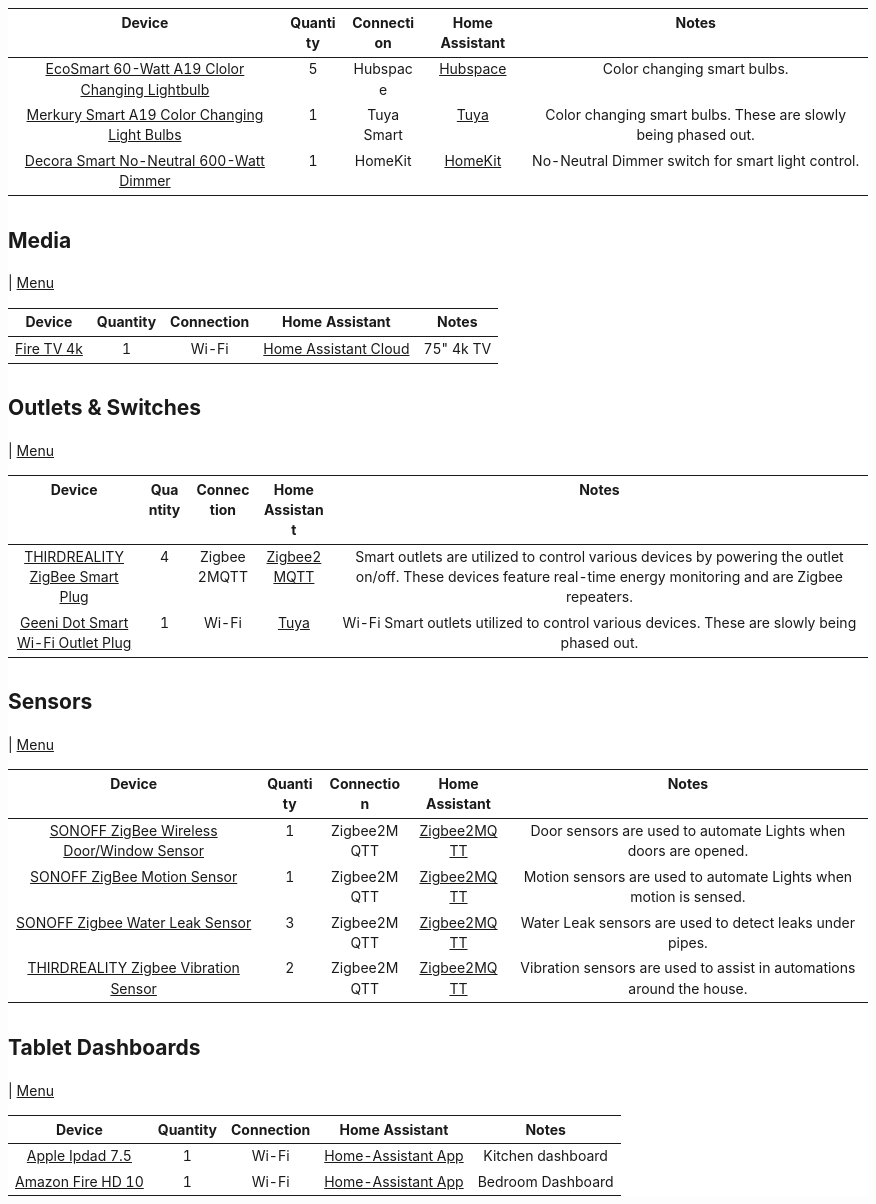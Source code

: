 | Device  | Quantity | Connection | Home Assistant | Notes |
| :-------------: | :---: | :-------------: | :-------------: | :-------------: |
| [EcoSmart 60-Watt A19 Clolor Changing Lightbulb](https://www.homedepot.com/p/EcoSmart-60-Watt-Equivalent-Smart-A19-Color-Changing-CEC-LED-Light-Bulb-with-Voice-Control-1-Bulb-Powered-by-Hubspace-12A19060WRGBWH1/322660146) | 5 | Hubspace | [Hubspace](https://github.com/jdeath/Hubspace-Homeassistant) | Color changing smart bulbs. |
| [Merkury Smart A19 Color Changing Light Bulbs ](https://a.co/d/8A3ckgv) | 1 | Tuya Smart | [Tuya](https://www.home-assistant.io/integrations/tuya/) | Color changing smart bulbs. These are slowly being phased out. |
| [Decora Smart No-Neutral 600-Watt Dimmer ](https://www.homedepot.com/p/Leviton-Decora-Smart-No-Neutral-600-Watt-Dimmer-Requires-MLWSB-Wi-Fi-Bridge-White-DN6HD-1RW-R02-DN6HD-1RW/320528139) | 1 | HomeKit | [HomeKit](https://www.home-assistant.io/integrations/homekit) | No-Neutral Dimmer switch for smart light control. |

## <a name="media">Media</a>

| [Menu](#menu) 

| Device  | Quantity | Connection | Home Assistant | Notes |
| :-------------: | :---: | :-------------: | :-------------: | :-------------: |
| [Fire TV 4k](https://a.co/d/1XLB6FU) | 1 | Wi-Fi | [Home Assistant Cloud](https://www.home-assistant.io/cloud/) | 75" 4k TV |

## <a name="outlets">Outlets & Switches</a>

| [Menu](#menu) 

| Device  | Quantity | Connection | Home Assistant | Notes |
| :-------------: | :---: | :-------------: | :-------------: | :-------------: |
| [THIRDREALITY ZigBee Smart Plug](https://a.co/d/8JaNTos) | 4 | Zigbee2MQTT | [Zigbee2MQTT](https://www.home-assistant.io/integrations/mqtt/) | Smart outlets are utilized to control various devices by powering the outlet on/off.  These devices feature real-time energy monitoring and are Zigbee repeaters. |
| [Geeni Dot Smart Wi-Fi Outlet Plug](https://a.co/d/8JaNTos) | 1 | Wi-Fi | [Tuya](https://www.home-assistant.io/integrations/tuya/) | Wi-Fi Smart outlets utilized to control various devices.  These are slowly being phased out. |

## <a name="sensors">Sensors</a>

| [Menu](#menu) 

| Device  | Quantity | Connection | Home Assistant | Notes |
| :-------------: | :---: | :-------------: | :-------------: | :-------------: |
| [SONOFF ZigBee Wireless Door/Window Sensor](https://a.co/d/bZpSKbk) | 1 | Zigbee2MQTT | [Zigbee2MQTT](https://www.home-assistant.io/integrations/mqtt/) | Door sensors are used to automate Lights when doors are opened. |
| [SONOFF ZigBee Motion Sensor](https://a.co/d/dklTW3n) | 1 | Zigbee2MQTT | [Zigbee2MQTT](https://www.home-assistant.io/integrations/mqtt/) | Motion sensors are used to automate Lights when motion is sensed. |
| [SONOFF Zigbee Water Leak Sensor](https://a.co/d/9wEHtbz) | 3 | Zigbee2MQTT | [Zigbee2MQTT](https://www.home-assistant.io/integrations/mqtt/) | Water Leak sensors are used to detect leaks under pipes. |
| [THIRDREALITY Zigbee Vibration Sensor](https://a.co/d/8NfjLfm) | 2 | Zigbee2MQTT | [Zigbee2MQTT](https://www.home-assistant.io/integrations/mqtt/) | Vibration sensors are used to assist in automations around the house. |

## <a name="tablet">Tablet Dashboards</a>

| [Menu](#menu) 

| Device  | Quantity | Connection | Home Assistant | Notes |
| :-------------: | :---: | :-------------: | :-------------: | :-------------: |
| [Apple Ipdad 7.5](https://support.apple.com/en-us/111911) | 1 | Wi-Fi | [Home-Assistant App](https://www.home-assistant.io/docs/quality_scale/#-internal/) | Kitchen dashboard |
| [Amazon Fire HD 10](https://a.co/d/5niRkJl) | 1 | Wi-Fi | [Home-Assistant App](https://www.home-assistant.io/docs/quality_scale/#-internal/) | Bedroom Dashboard |
